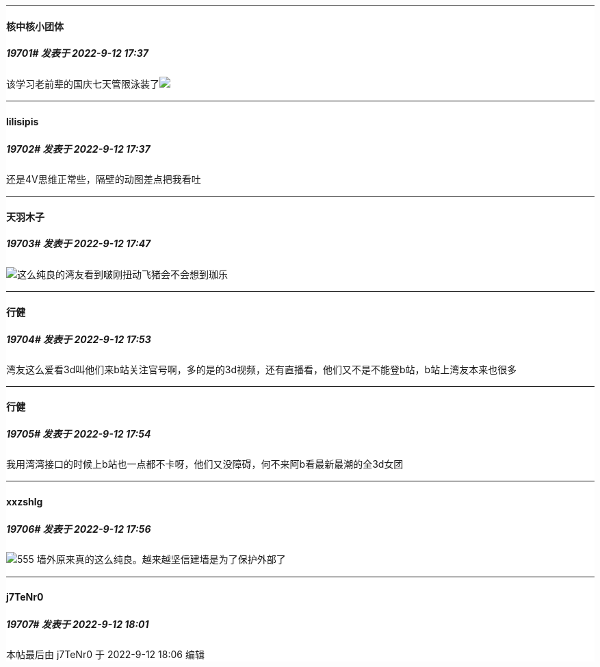 *****

####  核中核小团体  
##### 19701#       发表于 2022-9-12 17:37

该学习老前辈的国庆七天管限泳装了<img src="https://static.saraba1st.com/image/smiley/face2017/067.png" referrerpolicy="no-referrer">

*****

####  lilisipis  
##### 19702#       发表于 2022-9-12 17:37

还是4V思维正常些，隔壁的动图差点把我看吐



*****

####  天羽木子  
##### 19703#       发表于 2022-9-12 17:47

<img src="https://static.saraba1st.com/image/smiley/face2017/053.png" referrerpolicy="no-referrer">这么纯良的湾友看到啵刚扭动飞猪会不会想到珈乐



*****

####  行健  
##### 19704#       发表于 2022-9-12 17:53

湾友这么爱看3d叫他们来b站关注官号啊，多的是的3d视频，还有直播看，他们又不是不能登b站，b站上湾友本来也很多

*****

####  行健  
##### 19705#       发表于 2022-9-12 17:54

我用湾湾接口的时候上b站也一点都不卡呀，他们又没障碍，何不来阿b看最新最潮的全3d女团

*****

####  xxzshlg  
##### 19706#       发表于 2022-9-12 17:56

<img src="https://static.saraba1st.com/image/smiley/bundam2017/003.png" referrerpolicy="no-referrer">555 墙外原来真的这么纯良。越来越坚信建墙是为了保护外部了



*****

####  j7TeNr0  
##### 19707#       发表于 2022-9-12 18:01

 本帖最后由 j7TeNr0 于 2022-9-12 18:06 编辑 
